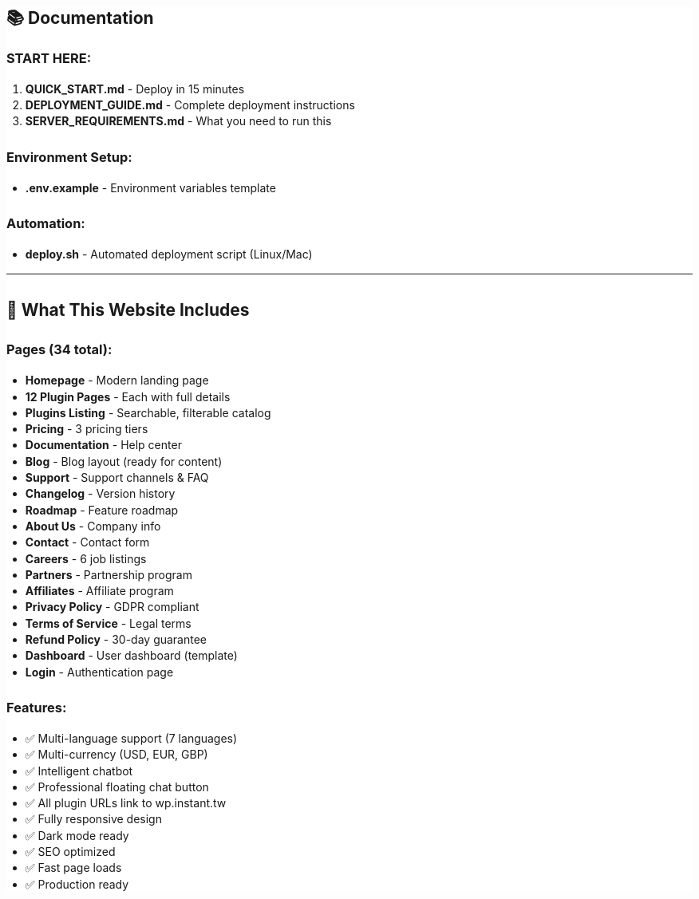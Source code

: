 
## 📚 Documentation

### **START HERE:**
1. **QUICK_START.md** - Deploy in 15 minutes
2. **DEPLOYMENT_GUIDE.md** - Complete deployment instructions
3. **SERVER_REQUIREMENTS.md** - What you need to run this

### Environment Setup:
- **.env.example** - Environment variables template

### Automation:
- **deploy.sh** - Automated deployment script (Linux/Mac)

---

## 🎯 What This Website Includes

### Pages (34 total):
- **Homepage** - Modern landing page
- **12 Plugin Pages** - Each with full details
- **Plugins Listing** - Searchable, filterable catalog
- **Pricing** - 3 pricing tiers
- **Documentation** - Help center
- **Blog** - Blog layout (ready for content)
- **Support** - Support channels & FAQ
- **Changelog** - Version history
- **Roadmap** - Feature roadmap
- **About Us** - Company info
- **Contact** - Contact form
- **Careers** - 6 job listings
- **Partners** - Partnership program
- **Affiliates** - Affiliate program
- **Privacy Policy** - GDPR compliant
- **Terms of Service** - Legal terms
- **Refund Policy** - 30-day guarantee
- **Dashboard** - User dashboard (template)
- **Login** - Authentication page

### Features:
- ✅ Multi-language support (7 languages)
- ✅ Multi-currency (USD, EUR, GBP)
- ✅ Intelligent chatbot
- ✅ Professional floating chat button
- ✅ All plugin URLs link to wp.instant.tw
- ✅ Fully responsive design
- ✅ Dark mode ready
- ✅ SEO optimized
- ✅ Fast page loads
- ✅ Production ready
